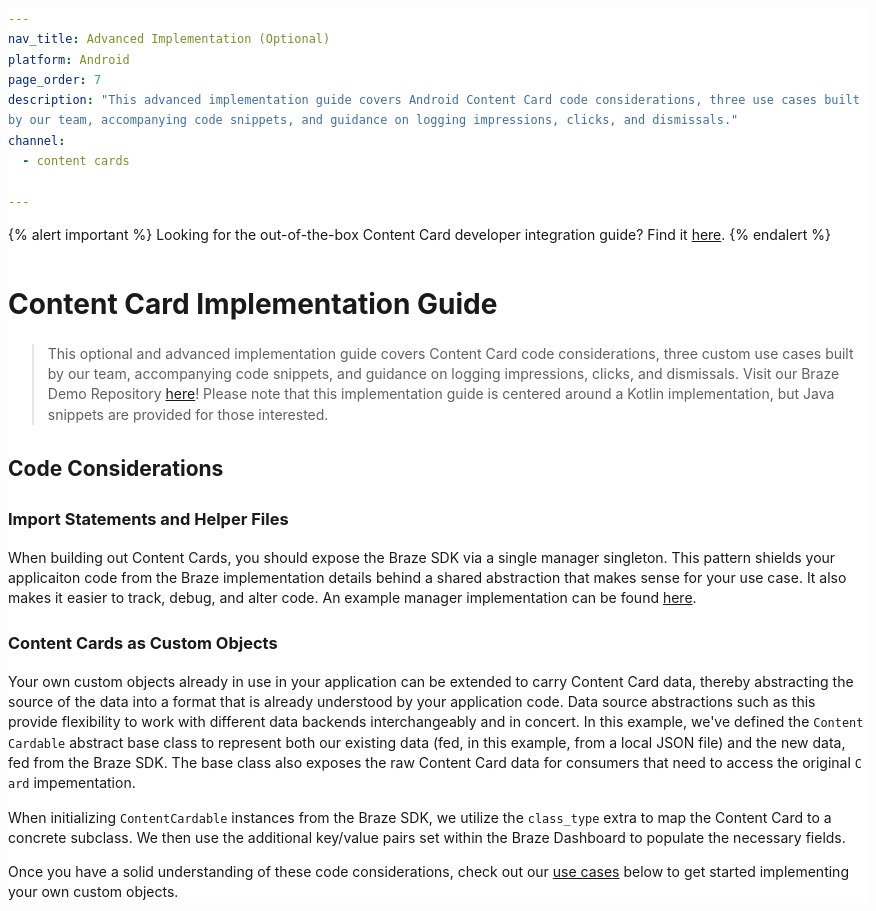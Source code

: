 ```yaml
---
nav_title: Advanced Implementation (Optional)
platform: Android
page_order: 7
description: "This advanced implementation guide covers Android Content Card code considerations, three use cases built by our team, accompanying code snippets, and guidance on logging impressions, clicks, and dismissals."
channel:
  - content cards

---
```


{% alert important %}
Looking for the out-of-the-box Content Card developer integration guide? Find it [here]({{site.baseurl}}/developer_guide/platform_integration_guides/android/content_cards/data_model/).
{% endalert %}

# Content Card Implementation Guide

> This optional and advanced implementation guide covers Content Card code considerations, three custom use cases built by our team, accompanying code snippets, and guidance on logging impressions, clicks, and dismissals. Visit our Braze Demo Repository [here](FIXME)! Please note that this implementation guide is centered around a Kotlin implementation, but Java snippets are provided for those interested.

## Code Considerations

### Import Statements and Helper Files

When building out Content Cards, you should expose the Braze SDK via a single manager singleton. This pattern shields your applicaiton code from the Braze implementation details behind a shared abstraction that makes sense for your use case. It also makes it easier to track, debug, and alter code. An example manager implementation can be found [here](FIXME).

### Content Cards as Custom Objects

Your own custom objects already in use in your application can be extended to carry Content Card data, thereby abstracting the source of the data into a format that is already understood by your application code. Data source abstractions such as this provide flexibility to work with different data backends interchangeably and in concert. In this example, we've defined the `ContentCardable` abstract base class to represent both our existing data (fed, in this example, from a local JSON file) and the new data, fed from the Braze SDK. The base class also exposes the raw Content Card data for consumers that need to access the original `Card` impementation.

When initializing `ContentCardable` instances from the Braze SDK, we utilize the `class_type` extra to map the Content Card to a concrete subclass. We then use the additional key/value pairs set within the Braze Dashboard to populate the necessary fields.

Once you have a solid understanding of these code considerations, check out our [use cases](#sample-use-cases) below to get started implementing your own custom objects.
